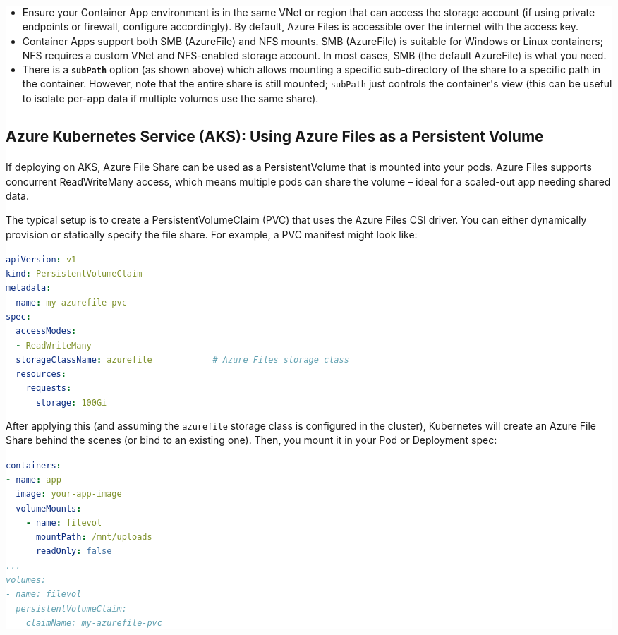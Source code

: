 * Ensure your Container App environment is in the same VNet or region that can access the storage account (if using private endpoints or firewall, configure accordingly). By default, Azure Files is accessible over the internet with the access key.
* Container Apps support both SMB (AzureFile) and NFS mounts. SMB (AzureFile) is suitable for Windows or Linux containers; NFS requires a custom VNet and NFS-enabled storage account. In most cases, SMB (the default AzureFile) is what you need.
* There is a **`subPath`** option (as shown above) which allows mounting a specific sub-directory of the share to a specific path in the container. However, note that the entire share is still mounted; `subPath` just controls the container's view (this can be useful to isolate per-app data if multiple volumes use the same share).

## Azure Kubernetes Service (AKS): Using Azure Files as a Persistent Volume

If deploying on AKS, Azure File Share can be used as a PersistentVolume that is mounted into your pods. Azure Files supports concurrent ReadWriteMany access, which means multiple pods can share the volume – ideal for a scaled-out app needing shared data.

The typical setup is to create a PersistentVolumeClaim (PVC) that uses the Azure Files CSI driver. You can either dynamically provision or statically specify the file share. For example, a PVC manifest might look like:

```yaml
apiVersion: v1
kind: PersistentVolumeClaim
metadata:
  name: my-azurefile-pvc
spec:
  accessModes:
  - ReadWriteMany
  storageClassName: azurefile            # Azure Files storage class
  resources:
    requests:
      storage: 100Gi
```

After applying this (and assuming the `azurefile` storage class is configured in the cluster), Kubernetes will create an Azure File Share behind the scenes (or bind to an existing one). Then, you mount it in your Pod or Deployment spec:

```yaml
containers:
- name: app
  image: your-app-image
  volumeMounts:
    - name: filevol
      mountPath: /mnt/uploads
      readOnly: false
...
volumes:
- name: filevol
  persistentVolumeClaim:
    claimName: my-azurefile-pvc
```
